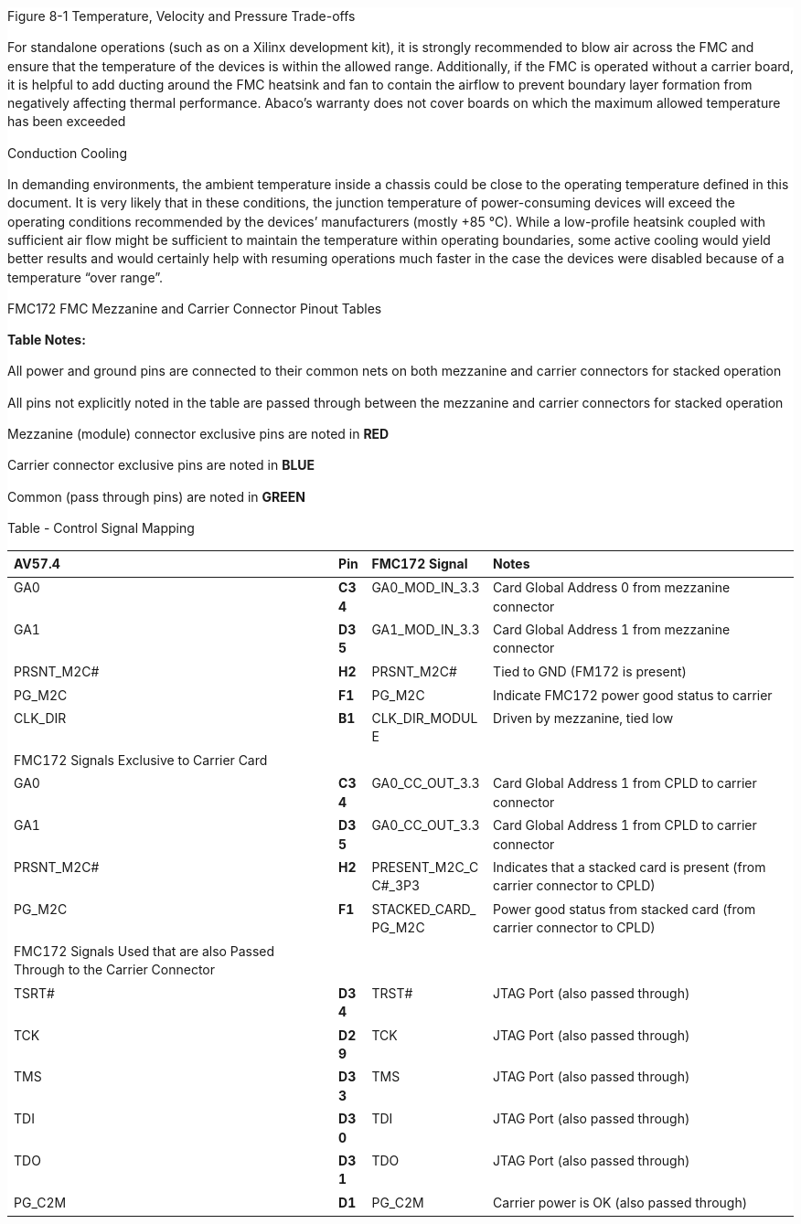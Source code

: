 Figure 8-1 Temperature, Velocity and Pressure Trade-offs

For standalone operations \(such as on a Xilinx development kit\), it is strongly recommended to blow air across the FMC and ensure that the temperature of the devices is within the allowed range. Additionally, if the FMC is operated without a carrier board, it is helpful to add ducting around the FMC heatsink and fan to contain the airflow to prevent boundary layer formation from negatively affecting thermal performance. Abaco’s warranty does not cover boards on which the maximum allowed temperature has been exceeded

Conduction Cooling

In demanding environments, the ambient temperature inside a chassis could be close to the operating temperature defined in this document. It is very likely that in these conditions, the junction temperature of power-consuming devices will exceed the operating conditions recommended by the devices’ manufacturers \(mostly +85 °C\). While a low-profile heatsink coupled with sufficient air flow might be sufficient to maintain the temperature within operating boundaries, some active cooling would yield better results and would certainly help with resuming operations much faster in the case the devices were disabled because of a temperature “over range”.

FMC172 FMC Mezzanine and Carrier Connector Pinout Tables

**Table Notes:**

All power and ground pins are connected to their common nets on both mezzanine and carrier connectors for stacked operation

All pins not explicitly noted in the table are passed through between the mezzanine and carrier connectors for stacked operation

Mezzanine \(module\) connector exclusive pins are noted in **RED**

Carrier connector exclusive pins are noted in **BLUE**

Common \(pass through pins\) are noted in **GREEN**

Table - Control Signal Mapping

| AV57.4 | Pin | FMC172 Signal | Notes |
| :--- | :--- | :--- | :--- |
| GA0 | **C34** | GA0\_MOD\_IN\_3.3 | Card Global Address 0 from mezzanine connector |
| GA1 | **D35** | GA1\_MOD\_IN\_3.3 | Card Global Address 1 from mezzanine connector |
| PRSNT\_M2C\# | **H2** | PRSNT\_M2C\# | Tied to GND \(FM172 is present\) |
| PG\_M2C | **F1** | PG\_M2C | Indicate FMC172 power good status to carrier |
| CLK\_DIR | **B1** | CLK\_DIR\_MODULE | Driven by mezzanine, tied low |
| FMC172 Signals Exclusive to Carrier Card |  |  |  |
| GA0 | **C34** | GA0\_CC\_OUT\_3.3 | Card Global Address 1 from CPLD to carrier connector |
| GA1 | **D35** | GA0\_CC\_OUT\_3.3 | Card Global Address 1 from CPLD to carrier connector |
| PRSNT\_M2C\# | **H2** | PRESENT\_M2C\_CC\#\_3P3 | Indicates that a stacked card is present \(from carrier connector to CPLD\) |
| PG\_M2C | **F1** | STACKED\_CARD\_PG\_M2C | Power good status from stacked card \(from carrier connector to CPLD\) |
| FMC172 Signals Used that are also Passed Through to the Carrier Connector |  |  |  |
| TSRT\# | **D34** | TRST\# | JTAG Port \(also passed through\) |
| TCK | **D29** | TCK | JTAG Port \(also passed through\) |
| TMS | **D33** | TMS | JTAG Port \(also passed through\) |
| TDI | **D30** | TDI | JTAG Port \(also passed through\) |
| TDO | **D31** | TDO | JTAG Port \(also passed through\) |
| PG\_C2M | **D1** | PG\_C2M | Carrier power is OK \(also passed through\) |